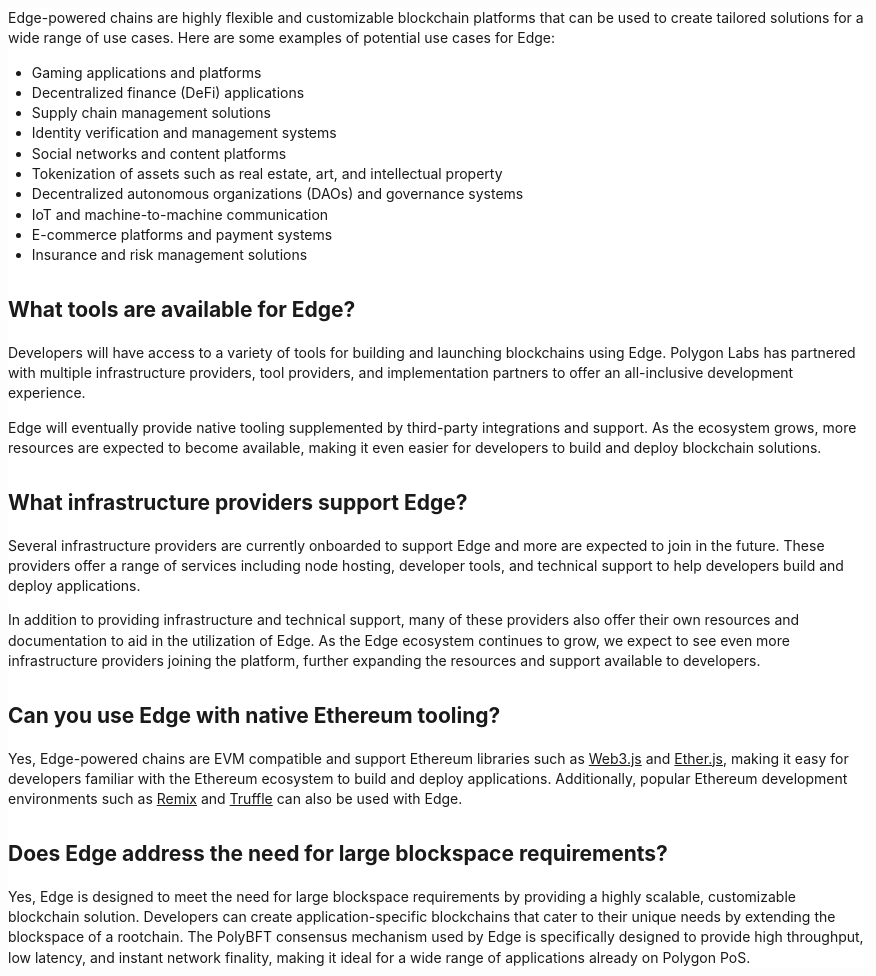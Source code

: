 Edge-powered chains are highly flexible and customizable blockchain platforms that can be used to create tailored solutions for a wide range of use cases. Here are some examples of potential use cases for Edge:

- Gaming applications and platforms
- Decentralized finance (DeFi) applications
- Supply chain management solutions
- Identity verification and management systems
- Social networks and content platforms
- Tokenization of assets such as real estate, art, and intellectual property
- Decentralized autonomous organizations (DAOs) and governance systems
- IoT and machine-to-machine communication
- E-commerce platforms and payment systems
- Insurance and risk management solutions

## What tools are available for Edge?

Developers will have access to a variety of tools for building and launching blockchains using Edge. Polygon Labs has partnered with multiple infrastructure providers, tool providers, and implementation partners to offer an all-inclusive development experience.

Edge will eventually provide native tooling supplemented by third-party integrations and support. As the ecosystem grows, more resources are expected to become available, making it even easier for developers to build and deploy blockchain solutions.

## What infrastructure providers support Edge?

Several infrastructure providers are currently onboarded to support Edge and more are expected to join in the future. These providers offer a range of services including node hosting, developer tools, and technical support to help developers build and deploy applications.

In addition to providing infrastructure and technical support, many of these providers also offer their own resources and documentation to aid in the utilization of Edge. As the Edge ecosystem continues to grow, we expect to see even more infrastructure providers joining the platform, further expanding the resources and support available to developers.

## Can you use Edge with native Ethereum tooling?

Yes, Edge-powered chains are EVM compatible and support Ethereum libraries such as [Web3.js](https://web3js.readthedocs.io/en/v1.8.2/#) and [Ether.js](https://docs.ethers.org/v5/), making it easy for developers familiar with the Ethereum ecosystem to build and deploy applications. Additionally, popular Ethereum development environments such as [Remix](https://remix.ethereum.org/) and [Truffle](https://trufflesuite.com/) can also be used with Edge.

## Does Edge address the need for large blockspace requirements?

Yes, Edge is designed to meet the need for large blockspace requirements by providing a highly scalable, customizable blockchain solution. Developers can create application-specific blockchains that cater to their unique needs by extending the blockspace of a rootchain. The PolyBFT consensus mechanism used by Edge is specifically designed to provide high throughput, low latency, and instant network finality, making it ideal for a wide range of applications already on Polygon PoS.
